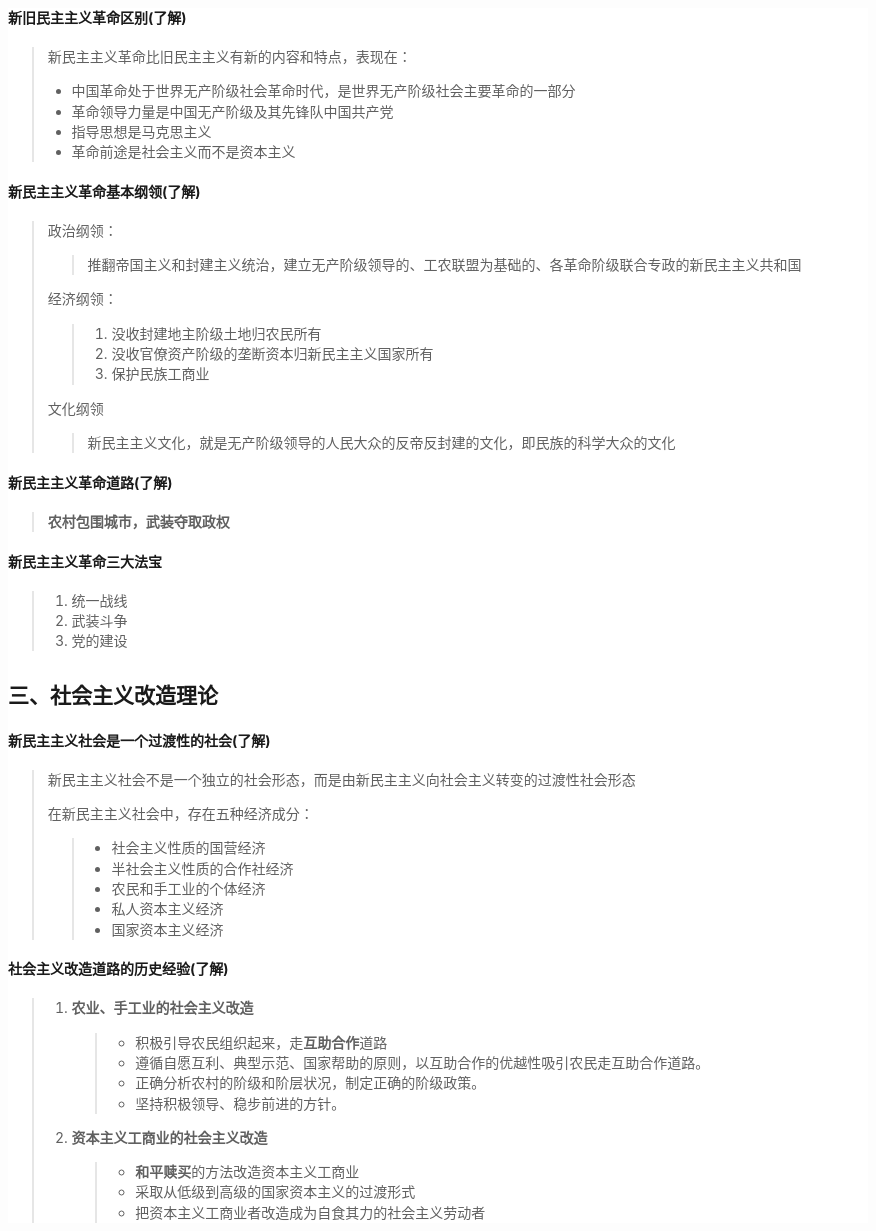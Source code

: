 #### 新旧民主主义革命区别(了解)

> 新民主主义革命比旧民主主义有新的内容和特点，表现在：
>
> * 中国革命处于世界无产阶级社会革命时代，是世界无产阶级社会主要革命的一部分
> * 革命领导力量是中国无产阶级及其先锋队中国共产党
> * 指导思想是马克思主义
> * 革命前途是社会主义而不是资本主义

#### 新民主主义革命基本纲领(了解)

> 政治纲领：
>
> > 推翻帝国主义和封建主义统治，建立无产阶级领导的、工农联盟为基础的、各革命阶级联合专政的新民主主义共和国
>
> 经济纲领：
>
> > 1. 没收封建地主阶级土地归农民所有
> > 2. 没收官僚资产阶级的垄断资本归新民主主义国家所有
> > 3. 保护民族工商业
>
> 文化纲领
>
> > 新民主主义文化，就是无产阶级领导的人民大众的反帝反封建的文化，即民族的科学大众的文化

#### 新民主主义革命道路(了解)

> **农村包围城市，武装夺取政权**

#### 新民主主义革命三大法宝

> 1. 统一战线
> 2. 武装斗争
> 3. 党的建设

## 三、社会主义改造理论

#### 新民主主义社会是一个过渡性的社会(了解)

> 新民主主义社会不是一个独立的社会形态，而是由新民主主义向社会主义转变的过渡性社会形态
>
> 在新民主主义社会中，存在五种经济成分：
>
> > * 社会主义性质的国营经济
> > * 半社会主义性质的合作社经济
> > * 农民和手工业的个体经济
> > * 私人资本主义经济
> > * 国家资本主义经济

#### 社会主义改造道路的历史经验(了解)

> 1. **农业、手工业的社会主义改造**
>
>    > * 积极引导农民组织起来，走**互助合作**道路
>    > * 遵循自愿互利、典型示范、国家帮助的原则，以互助合作的优越性吸引农民走互助合作道路。
>    > * 正确分析农村的阶级和阶层状况，制定正确的阶级政策。
>    > * 坚持积极领导、稳步前进的方针。
>
> 2. **资本主义工商业的社会主义改造**
>
>    > * **和平赎买**的方法改造资本主义工商业
>    > * 采取从低级到高级的国家资本主义的过渡形式
>    > * 把资本主义工商业者改造成为自食其力的社会主义劳动者

